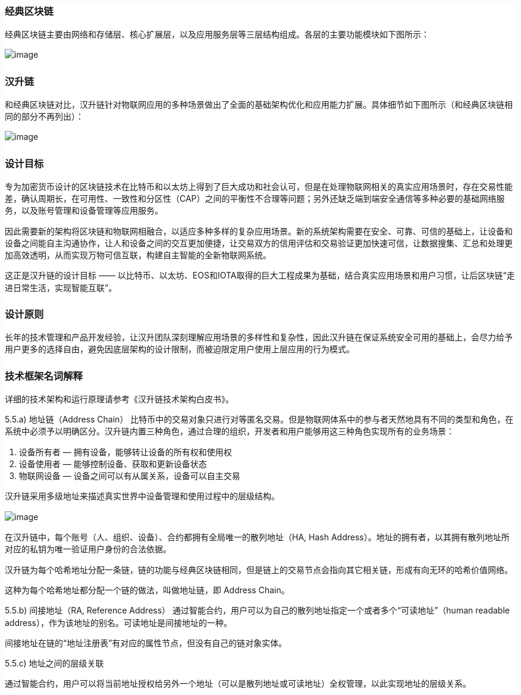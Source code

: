 ### 经典区块链

经典区块链主要由网络和存储层、核心扩展层，以及应用服务层等三层结构组成。各层的主要功能模块如下图所示：

![image](http://github.com/hanshengchain/public-doc/raw/master/images/image06.png)
  
###	汉升链

和经典区块链对比，汉升链针对物联网应用的多种场景做出了全面的基础架构优化和应用能力扩展。具体细节如下图所示（和经典区块链相同的部分不再列出）：

![image](http://github.com/hanshengchain/public-doc/raw/master/images/image07.png)

###	设计目标 

专为加密货币设计的区块链技术在比特币和以太坊上得到了巨大成功和社会认可，但是在处理物联网相关的真实应用场景时，存在交易性能差，确认周期长，在可用性、一致性和分区性（CAP）之间的平衡性不合理等问题；另外还缺乏端到端安全通信等多种必要的基础网络服务，以及账号管理和设备管理等应用服务。

因此需要新的架构将区块链和物联网相融合，以适应多种多样的复杂应用场景。新的系统架构需要在安全、可靠、可信的基础上，让设备和设备之间能自主沟通协作，让人和设备之间的交互更加便捷，让交易双方的信用评估和交易验证更加快速可信，让数据搜集、汇总和处理更加高效透明，从而实现万物可信互联，构建自主智能的全新物联网系统。 

这正是汉升链的设计目标 —— 以比特币、以太坊、EOS和IOTA取得的巨大工程成果为基础，结合真实应用场景和用户习惯，让后区块链“走进日常生活，实现智能互联”。

###	设计原则

长年的技术管理和产品开发经验，让汉升团队深刻理解应用场景的多样性和复杂性，因此汉升链在保证系统安全可用的基础上，会尽力给予用户更多的选择自由，避免因底层架构的设计限制，而被迫限定用户使用上层应用的行为模式。

###	技术框架名词解释 

详细的技术架构和运行原理请参考《汉升链技术架构白皮书》。

5.5.a) 	地址链（Address Chain）
比特币中的交易对象只进行对等匿名交易。但是物联网体系中的参与者天然地具有不同的类型和角色，在系统中必须予以明确区分。汉升链内置三种角色，通过合理的组织，开发者和用户能够用这三种角色实现所有的业务场景：

1.	设备所有者 — 拥有设备，能够转让设备的所有权和使用权
2.	设备使用者 — 能够控制设备、获取和更新设备状态
3.	物联网设备 — 设备之间可以有从属关系，设备可以自主交易

汉升链采用多级地址来描述真实世界中设备管理和使用过程中的层级结构。

![image](http://github.com/hanshengchain/public-doc/raw/master/images/image08.png)
  
在汉升链中，每个账号（人、组织、设备）、合约都拥有全局唯一的散列地址（HA, Hash Address）。地址的拥有者，以其拥有散列地址所对应的私钥为唯一验证用户身份的合法依据。

汉升链为每个哈希地址分配一条链，链的功能与经典区块链相同，但是链上的交易节点会指向其它相关链，形成有向无环的哈希价值网络。

这种为每个哈希地址都分配一个链的做法，叫做地址链，即 Address Chain。

5.5.b) 	间接地址（RA, Reference Address）
通过智能合约，用户可以为自己的散列地址指定一个或者多个“可读地址”（human readable address），作为该地址的别名。可读地址是间接地址的一种。

间接地址在链的“地址注册表”有对应的属性节点，但没有自己的链对象实体。

5.5.c) 	地址之间的层级关联

通过智能合约，用户可以将当前地址授权给另外一个地址（可以是散列地址或可读地址）全权管理，以此实现地址的层级关系。
